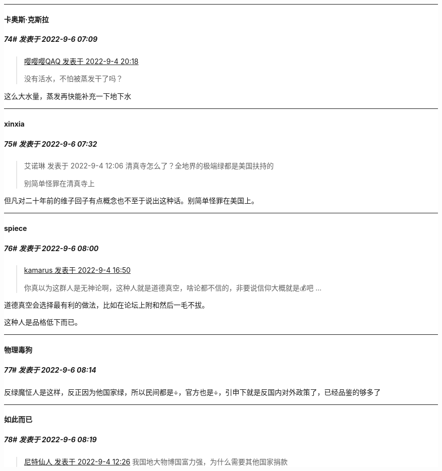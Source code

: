 

*****

####  卡奥斯·克斯拉  
##### 74#       发表于 2022-9-6 07:09

<blockquote><a href="httphttps://bbs.saraba1st.com/2b/forum.php?mod=redirect&amp;goto=findpost&amp;pid=57339286&amp;ptid=2090649" target="_blank">嘤嘤嘤QAQ 发表于 2022-9-4 20:18</a>

没有活水，不怕被蒸发干了吗？</blockquote>
这么大水量，蒸发再快能补充一下地下水



*****

####  xinxia  
##### 75#       发表于 2022-9-6 07:32

<blockquote>艾诺琳 发表于 2022-9-4 12:06
清真寺怎么了？全地界的极端绿都是美国扶持的

别简单怪罪在清真寺上</blockquote>
但凡对二十年前的维子回子有点概念也不至于说出这种话。别简单怪罪在美国上。



*****

####  spiece  
##### 76#       发表于 2022-9-6 08:00

<blockquote><a href="httphttps://bbs.saraba1st.com/2b/forum.php?mod=redirect&amp;goto=findpost&amp;pid=57336764&amp;ptid=2090649" target="_blank">kamarus 发表于 2022-9-4 16:50</a>

你真以为这群人是无神论啊，这种人就是道德真空，啥论都不信的，非要说信仰大概就是💰吧 ...</blockquote>
道德真空会选择最有利的做法，比如在论坛上附和然后一毛不拔。

这种人是品格低下而已。



*****

####  物理毒狗  
##### 77#       发表于 2022-9-6 08:14

反绿魔怔人是这样，反正因为他国家绿，所以民间都是÷，官方也是÷，引申下就是反国内对外政策了，已经品鉴的够多了

*****

####  如此而已  
##### 78#       发表于 2022-9-6 08:19

<blockquote><a href="httphttps://bbs.saraba1st.com/2b/forum.php?mod=redirect&amp;goto=findpost&amp;pid=57334748&amp;ptid=2090649" target="_blank">尼特仙人 发表于 2022-9-4 12:26</a>
我国地大物博国富力强，为什么需要其他国家捐款
